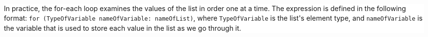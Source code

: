 

In practice, the for-each loop examines the values of the list in order one at a time. The expression is defined in the following format: `for (TypeOfVariable nameOfVariable: nameOfList)`, where `TypeOfVariable` is the list's element type, and `nameOfVariable` is the variable that is used to store each value in the list as we go through it.
